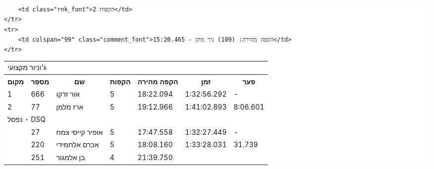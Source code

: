         <td class="rnk_font">2 הקפות</td>
    </tr>
    <tr>
        <td colspan="99" class="comment_font">הקפה מהירה: (109) ניר מתן - 15:20.465</td>
    </tr>
</table>
<table class="line_color">
    <tr>
        <td colspan="99" class="title_font">ג'וניור מקצועי</td>
    </tr>
    <tr class="rnkh_bkcolor">
        <th class="rnkh_font">מקום</th>
        <th class="rnkh_font">מספר</th>
        <th class="rnkh_font">שם</th>
        <th class="rnkh_font">הקפות</th>
        <th class="rnkh_font">הקפה מהירה</th>
        <th class="rnkh_font">זמן</th>
        <th class="rnkh_font">פער</th>
    </tr>
    <tr class="rnk_bkcolor OddRow">
        <td class="rnk_font">1</td>
        <td class="rnk_font">666</td>
        <td class="rnk_font">אור זרקו</td>
        <td class="rnk_font">5</td>
        <td class="rnk_font">18:22.094</td>
        <td class="rnk_font">1:32:56.292</td>
        <td class="rnk_font">-</td>
    </tr>
    <tr class="rnk_bkcolor EvenRow">
        <td class="rnk_font">2</td>
        <td class="rnk_font">77</td>
        <td class="rnk_font">ארז מלמן</td>
        <td class="rnk_font">5</td>
        <td class="rnk_font">19:12.966</td>
        <td class="rnk_font">1:41:02.893</td>
        <td class="rnk_font">8:06.601</td>
    </tr>
    <tr>
        <td colspan="99" class="subtitle_font">נפסל - DSQ</td>
    </tr>
    <tr class="rnk_bkcolor OddRow">
        <td class="rnk_font"></td>
        <td class="rnk_font">27</td>
        <td class="rnk_font">אופיר קייסי צמח</td>
        <td class="rnk_font">5</td>
        <td class="rnk_font">17:47.558</td>
        <td class="rnk_font">1:32:27.449</td>
        <td class="rnk_font">-</td>
    </tr>
    <tr class="rnk_bkcolor EvenRow">
        <td class="rnk_font"></td>
        <td class="rnk_font">220</td>
        <td class="rnk_font">אכרם אלחמידי</td>
        <td class="rnk_font">5</td>
        <td class="rnk_font">18:08.160</td>
        <td class="rnk_font">1:33:28.031</td>
        <td class="rnk_font">31.739</td>
    </tr>
    <tr class="rnk_bkcolor OddRow">
        <td class="rnk_font"></td>
        <td class="rnk_font">251</td>
        <td class="rnk_font">בן אלמגור</td>
        <td class="rnk_font">4</td>
        <td class="rnk_font">21:39.750</td>